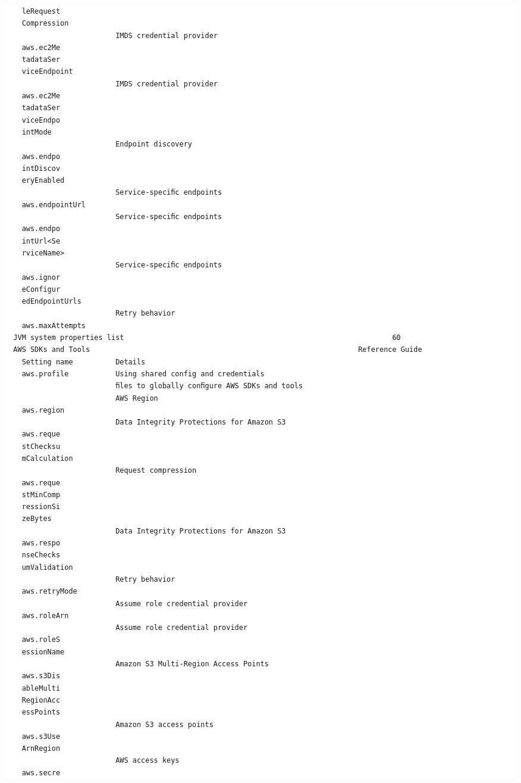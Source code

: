         leRequest 
        Compression
                              IMDS credential provider
        aws.ec2Me 
        tadataSer 
        viceEndpoint
                              IMDS credential provider
        aws.ec2Me 
        tadataSer 
        viceEndpo 
        intMode
                              Endpoint discovery
        aws.endpo 
        intDiscov 
        eryEnabled
                              Service-speciﬁc endpoints
        aws.endpointUrl
                              Service-speciﬁc endpoints
        aws.endpo 
        intUrl<Se 
        rviceName>
                              Service-speciﬁc endpoints
        aws.ignor 
        eConfigur 
        edEndpointUrls
                              Retry behavior
        aws.maxAttempts
      JVM system properties list                                                               60
      AWS SDKs and Tools                                                               Reference Guide
        Setting name          Details
        aws.profile           Using shared config and credentials
                              ﬁles to globally conﬁgure AWS SDKs and tools
                              AWS Region
        aws.region
                              Data Integrity Protections for Amazon S3
        aws.reque 
        stChecksu 
        mCalculation
                              Request compression
        aws.reque 
        stMinComp 
        ressionSi 
        zeBytes
                              Data Integrity Protections for Amazon S3
        aws.respo 
        nseChecks 
        umValidation
                              Retry behavior
        aws.retryMode
                              Assume role credential provider
        aws.roleArn
                              Assume role credential provider
        aws.roleS 
        essionName
                              Amazon S3 Multi-Region Access Points
        aws.s3Dis 
        ableMulti 
        RegionAcc 
        essPoints
                              Amazon S3 access points
        aws.s3Use 
        ArnRegion
                              AWS access keys
        aws.secre 